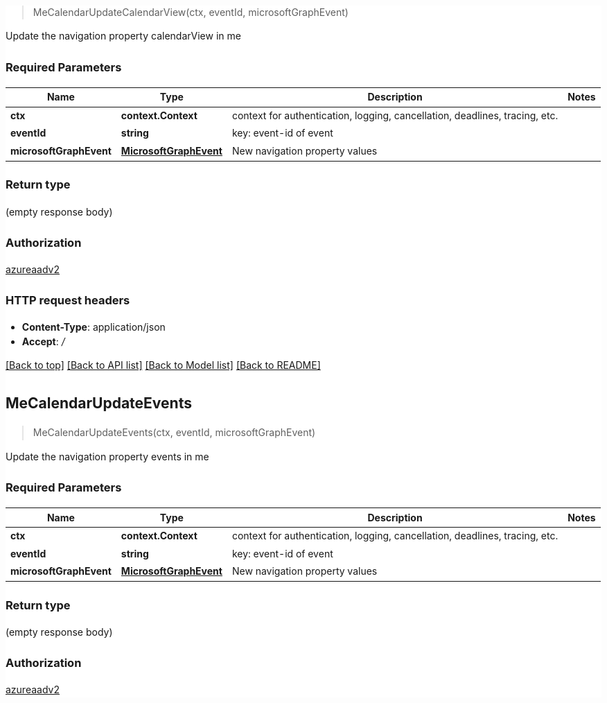 > MeCalendarUpdateCalendarView(ctx, eventId, microsoftGraphEvent)

Update the navigation property calendarView in me

### Required Parameters


Name | Type | Description  | Notes
------------- | ------------- | ------------- | -------------
**ctx** | **context.Context** | context for authentication, logging, cancellation, deadlines, tracing, etc.
**eventId** | **string**| key: event-id of event | 
**microsoftGraphEvent** | [**MicrosoftGraphEvent**](MicrosoftGraphEvent.md)| New navigation property values | 

### Return type

 (empty response body)

### Authorization

[azureaadv2](../README.md#azureaadv2)

### HTTP request headers

- **Content-Type**: application/json
- **Accept**: */*

[[Back to top]](#) [[Back to API list]](../README.md#documentation-for-api-endpoints)
[[Back to Model list]](../README.md#documentation-for-models)
[[Back to README]](../README.md)


## MeCalendarUpdateEvents

> MeCalendarUpdateEvents(ctx, eventId, microsoftGraphEvent)

Update the navigation property events in me

### Required Parameters


Name | Type | Description  | Notes
------------- | ------------- | ------------- | -------------
**ctx** | **context.Context** | context for authentication, logging, cancellation, deadlines, tracing, etc.
**eventId** | **string**| key: event-id of event | 
**microsoftGraphEvent** | [**MicrosoftGraphEvent**](MicrosoftGraphEvent.md)| New navigation property values | 

### Return type

 (empty response body)

### Authorization

[azureaadv2](../README.md#azureaadv2)

